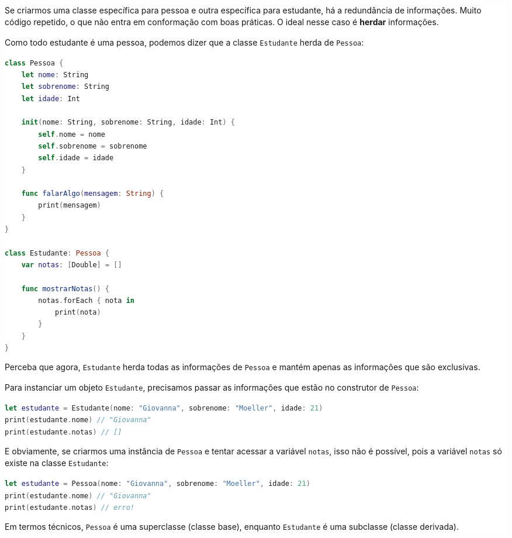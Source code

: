 Se criarmos uma classe específica para pessoa e outra específica para estudante, há a redundância de informações. Muito código repetido, o que não entra em conformação com boas práticas. O ideal nesse caso é **herdar** informações.

Como todo estudante é uma pessoa, podemos dizer que a classe `Estudante` herda de `Pessoa`:

```swift
class Pessoa {
    let nome: String
    let sobrenome: String
    let idade: Int

    init(nome: String, sobrenome: String, idade: Int) {
        self.nome = nome
        self.sobrenome = sobrenome
        self.idade = idade
    }

    func falarAlgo(mensagem: String) {
        print(mensagem)
    }
}

class Estudante: Pessoa {
    var notas: [Double] = []

    func mostrarNotas() {
        notas.forEach { nota in
            print(nota)
        }
    }
}
```

Perceba que agora, `Estudante` herda todas as informações de `Pessoa` e mantém apenas as informações que são exclusivas.

Para instanciar um objeto `Estudante`, precisamos passar as informações que estão no construtor de `Pessoa`:

```swift
let estudante = Estudante(nome: "Giovanna", sobrenome: "Moeller", idade: 21)
print(estudante.nome) // "Giovanna"
print(estudante.notas) // []
```

E obviamente, se criarmos uma instância de `Pessoa` e tentar acessar a variável `notas`, isso não é possível, pois a variável `notas` só existe na classe `Estudante`:

```swift
let estudante = Pessoa(nome: "Giovanna", sobrenome: "Moeller", idade: 21)
print(estudante.nome) // "Giovanna"
print(estudante.notas) // erro!
```

Em termos técnicos, `Pessoa` é uma superclasse (classe base), enquanto `Estudante` é uma subclasse (classe derivada).
